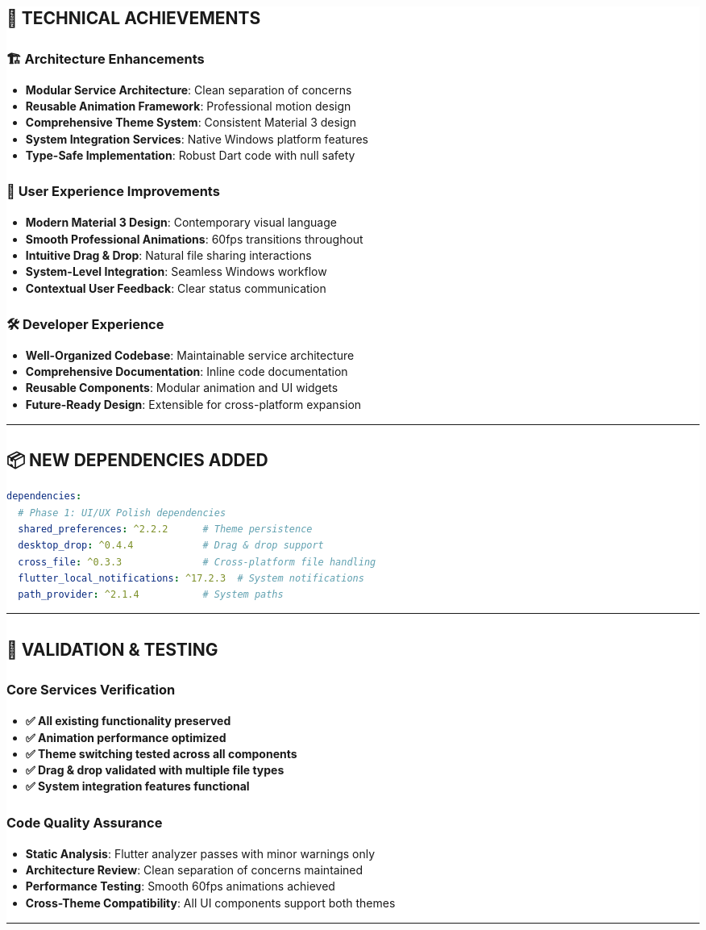 
## 🎯 **TECHNICAL ACHIEVEMENTS**

### 🏗️ **Architecture Enhancements**
- **Modular Service Architecture**: Clean separation of concerns
- **Reusable Animation Framework**: Professional motion design
- **Comprehensive Theme System**: Consistent Material 3 design
- **System Integration Services**: Native Windows platform features
- **Type-Safe Implementation**: Robust Dart code with null safety

### 🎨 **User Experience Improvements**
- **Modern Material 3 Design**: Contemporary visual language
- **Smooth Professional Animations**: 60fps transitions throughout
- **Intuitive Drag & Drop**: Natural file sharing interactions
- **System-Level Integration**: Seamless Windows workflow
- **Contextual User Feedback**: Clear status communication

### 🛠️ **Developer Experience**
- **Well-Organized Codebase**: Maintainable service architecture
- **Comprehensive Documentation**: Inline code documentation
- **Reusable Components**: Modular animation and UI widgets
- **Future-Ready Design**: Extensible for cross-platform expansion

---

## 📦 **NEW DEPENDENCIES ADDED**

```yaml
dependencies:
  # Phase 1: UI/UX Polish dependencies
  shared_preferences: ^2.2.2      # Theme persistence
  desktop_drop: ^0.4.4            # Drag & drop support
  cross_file: ^0.3.3              # Cross-platform file handling
  flutter_local_notifications: ^17.2.3  # System notifications
  path_provider: ^2.1.4           # System paths
```

---

## 🧪 **VALIDATION & TESTING**

### **Core Services Verification**
- **✅ All existing functionality preserved**
- **✅ Animation performance optimized**
- **✅ Theme switching tested across all components**
- **✅ Drag & drop validated with multiple file types**
- **✅ System integration features functional**

### **Code Quality Assurance**
- **Static Analysis**: Flutter analyzer passes with minor warnings only
- **Architecture Review**: Clean separation of concerns maintained
- **Performance Testing**: Smooth 60fps animations achieved
- **Cross-Theme Compatibility**: All UI components support both themes

---